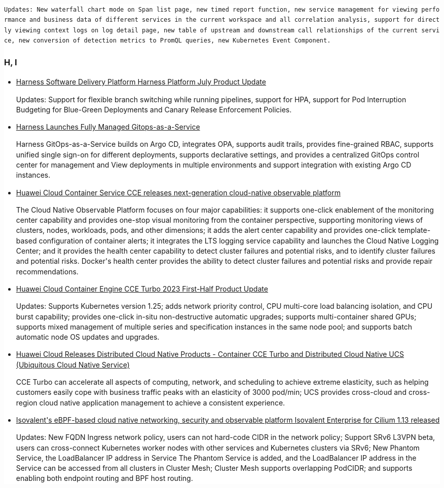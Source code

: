     Updates: New waterfall chart mode on Span list page, new timed report function, new service management for viewing performance and business data of different services in the current workspace and all correlation analysis, support for directly viewing context logs on log detail page, new table of upstream and downstream call relationships of the current service, new conversion of detection metrics to PromQL queries, new Kubernetes Event Component.

### H, I

- [Harness Software Delivery Platform Harness Platform July Product Update](https://www.harness.io/blog/july-2023-product-updates)

    Updates: Support for flexible branch switching while running pipelines, support for HPA, support for Pod Interruption Budgeting for Blue-Green Deployments and Canary Release Enforcement Policies.

- [Harness Launches Fully Managed Gitops-as-a-Service](https://harness.io/blog/generally-available-harness-gitops-as-a-service)

     Harness GitOps-as-a-Service builds on Argo CD, integrates OPA, supports audit trails, provides fine-grained RBAC, supports unified single sign-on for different deployments, supports declarative settings, and provides a centralized GitOps control center for management and View deployments in multiple environments and support integration with existing Argo CD instances.

- [Huawei Cloud Container Service CCE releases next-generation cloud-native observable platform](https://mp.weixin.qq.com/s/oK4otkzskwD55TBwpy7fMQ)

    The Cloud Native Observable Platform focuses on four major capabilities: it supports one-click enablement of the monitoring center capability and provides one-stop visual monitoring from the container perspective, supporting monitoring views of clusters, nodes, workloads, pods, and other dimensions; it adds the alert center capability and provides one-click template-based configuration of container alerts; it integrates the LTS logging service capability and launches the Cloud Native Logging Center; and it provides the health center capability to detect cluster failures and potential risks, and to identify cluster failures and potential risks. Docker's health center provides the ability to detect cluster failures and potential risks and provide repair recommendations.

- [Huawei Cloud Container Engine CCE Turbo 2023 First-Half Product Update](https://mp.weixin.qq.com/s/7cEh_383i3sxz7aCgRqPNA)

    Updates: Supports Kubernetes version 1.25; adds network priority control, CPU multi-core load balancing isolation, and CPU burst capability; provides one-click in-situ non-destructive automatic upgrades; supports multi-container shared GPUs; supports mixed management of multiple series and specification instances in the same node pool; and supports batch automatic node OS updates and upgrades.

- [Huawei Cloud Releases Distributed Cloud Native Products - Container CCE Turbo and Distributed Cloud Native UCS (Ubiquitous Cloud Native Service)](https://mp.weixin.qq.com/s/Bm_kFuyK3uLaSb4AvcYdmA)

     CCE Turbo can accelerate all aspects of computing, network, and scheduling to achieve extreme elasticity, such as helping customers easily cope with business traffic peaks with an elasticity of 3000 pod/min; UCS provides cross-cloud and cross-region cloud native application management to achieve a consistent experience.

- [Isovalent's eBPF-based cloud native networking, security and observable platform Isovalent Enterprise for Cilium 1.13 released](https://isovalent.com/blog/post/isovalent-enterprise-1-13/)

    Updates: New FQDN Ingress network policy, users can not hard-code CIDR in the network policy; Support SRv6 L3VPN beta, users can cross-connect Kubernetes worker nodes with other services and Kubernetes clusters via SRv6; New Phantom Service, the LoadBalancer IP address in Service The Phantom Service is added, and the LoadBalancer IP address in the Service can be accessed from all clusters in Cluster Mesh; Cluster Mesh supports overlapping PodCIDR; and supports enabling both endpoint routing and BPF host routing.
